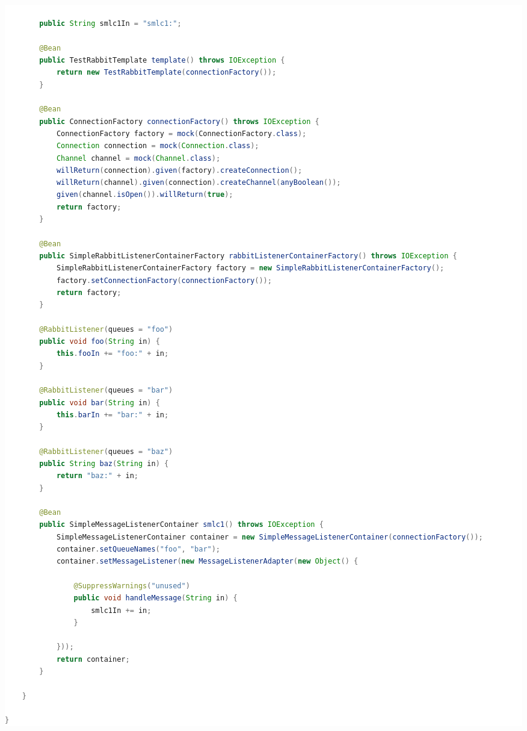 ```Java

        public String smlc1In = "smlc1:";

        @Bean
        public TestRabbitTemplate template() throws IOException {
            return new TestRabbitTemplate(connectionFactory());
        }

        @Bean
        public ConnectionFactory connectionFactory() throws IOException {
            ConnectionFactory factory = mock(ConnectionFactory.class);
            Connection connection = mock(Connection.class);
            Channel channel = mock(Channel.class);
            willReturn(connection).given(factory).createConnection();
            willReturn(channel).given(connection).createChannel(anyBoolean());
            given(channel.isOpen()).willReturn(true);
            return factory;
        }

        @Bean
        public SimpleRabbitListenerContainerFactory rabbitListenerContainerFactory() throws IOException {
            SimpleRabbitListenerContainerFactory factory = new SimpleRabbitListenerContainerFactory();
            factory.setConnectionFactory(connectionFactory());
            return factory;
        }

        @RabbitListener(queues = "foo")
        public void foo(String in) {
            this.fooIn += "foo:" + in;
        }

        @RabbitListener(queues = "bar")
        public void bar(String in) {
            this.barIn += "bar:" + in;
        }

        @RabbitListener(queues = "baz")
        public String baz(String in) {
            return "baz:" + in;
        }

        @Bean
        public SimpleMessageListenerContainer smlc1() throws IOException {
            SimpleMessageListenerContainer container = new SimpleMessageListenerContainer(connectionFactory());
            container.setQueueNames("foo", "bar");
            container.setMessageListener(new MessageListenerAdapter(new Object() {

                @SuppressWarnings("unused")
                public void handleMessage(String in) {
                    smlc1In += in;
                }

            }));
            return container;
        }

    }

}
```
